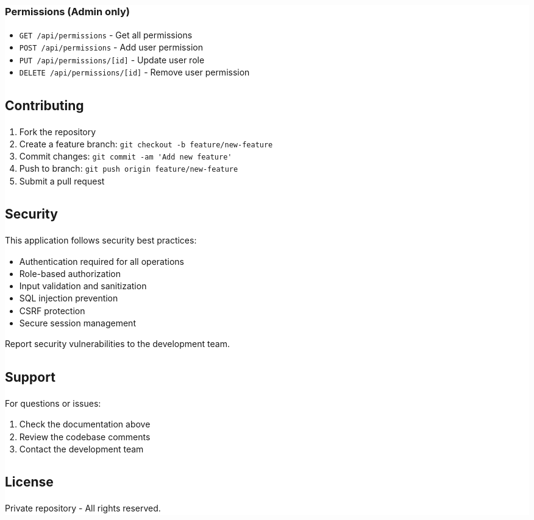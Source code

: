 ### Permissions (Admin only)
- `GET /api/permissions` - Get all permissions
- `POST /api/permissions` - Add user permission
- `PUT /api/permissions/[id]` - Update user role
- `DELETE /api/permissions/[id]` - Remove user permission

## Contributing

1. Fork the repository
2. Create a feature branch: `git checkout -b feature/new-feature`
3. Commit changes: `git commit -am 'Add new feature'`
4. Push to branch: `git push origin feature/new-feature`
5. Submit a pull request

## Security

This application follows security best practices:
- Authentication required for all operations
- Role-based authorization
- Input validation and sanitization
- SQL injection prevention
- CSRF protection
- Secure session management

Report security vulnerabilities to the development team.

## Support

For questions or issues:
1. Check the documentation above
2. Review the codebase comments
3. Contact the development team

## License

Private repository - All rights reserved.

